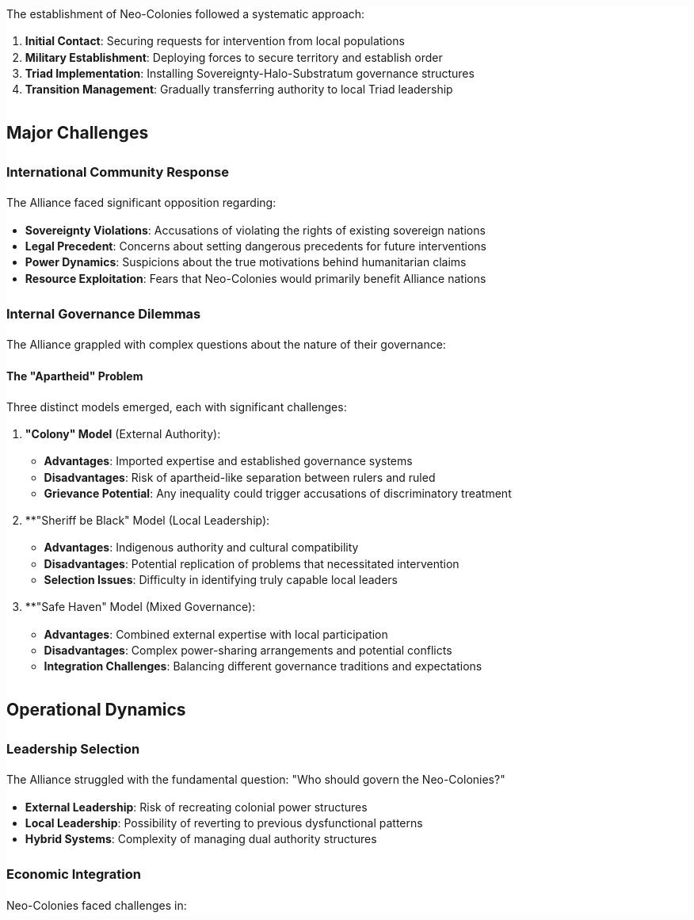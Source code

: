 The establishment of Neo-Colonies followed a systematic approach:

1. **Initial Contact**: Securing requests for intervention from local populations
2. **Military Establishment**: Deploying forces to secure territory and establish order
3. **Triad Implementation**: Installing Sovereignty-Halo-Substratum governance structures
4. **Transition Management**: Gradually transferring authority to local Triad leadership

## Major Challenges

### International Community Response

The Alliance faced significant opposition regarding:

- **Sovereignty Violations**: Accusations of violating the rights of existing sovereign nations
- **Legal Precedent**: Concerns about setting dangerous precedents for future interventions
- **Power Dynamics**: Suspicions about the true motivations behind humanitarian claims
- **Resource Exploitation**: Fears that Neo-Colonies would primarily benefit Alliance nations

### Internal Governance Dilemmas

The Alliance grappled with complex questions about the nature of their governance:

#### The "Apartheid" Problem

Three distinct models emerged, each with significant challenges:

1. **"Colony" Model** (External Authority):
   - **Advantages**: Imported expertise and established governance systems
   - **Disadvantages**: Risk of apartheid-like separation between rulers and ruled
   - **Grievance Potential**: Any inequality could trigger accusations of discriminatory treatment

2. **"Sheriff be Black" Model (Local Leadership):
   - **Advantages**: Indigenous authority and cultural compatibility
   - **Disadvantages**: Potential replication of problems that necessitated intervention
   - **Selection Issues**: Difficulty in identifying truly capable local leaders

3. **"Safe Haven" Model (Mixed Governance):
   - **Advantages**: Combined external expertise with local participation
   - **Disadvantages**: Complex power-sharing arrangements and potential conflicts
   - **Integration Challenges**: Balancing different governance traditions and expectations

## Operational Dynamics

### Leadership Selection

The Alliance struggled with the fundamental question: "Who should govern the Neo-Colonies?"

- **External Leadership**: Risk of recreating colonial power structures
- **Local Leadership**: Possibility of reverting to previous dysfunctional patterns
- **Hybrid Systems**: Complexity of managing dual authority structures

### Economic Integration

Neo-Colonies faced challenges in:
